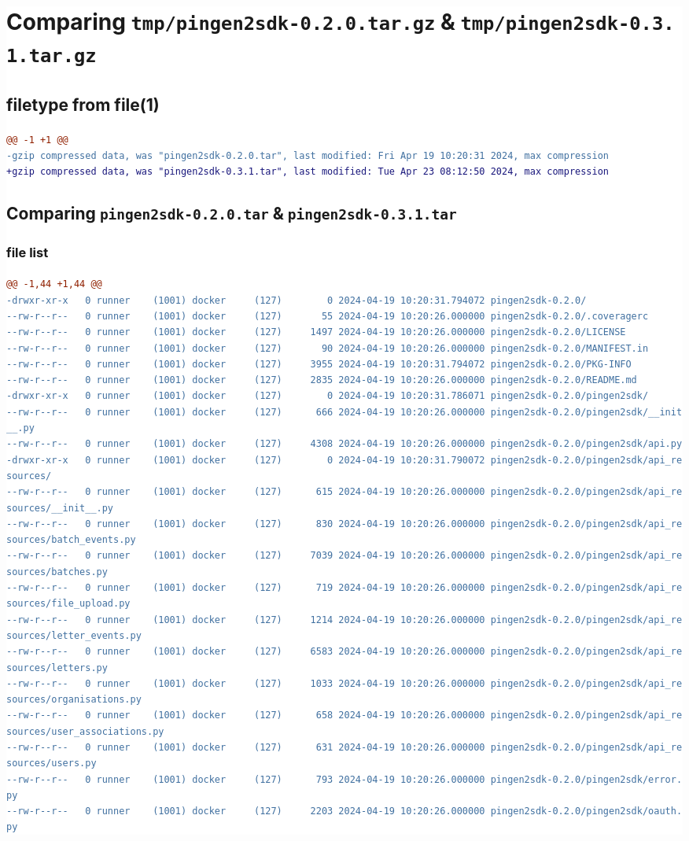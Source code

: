 # Comparing `tmp/pingen2sdk-0.2.0.tar.gz` & `tmp/pingen2sdk-0.3.1.tar.gz`

## filetype from file(1)

```diff
@@ -1 +1 @@
-gzip compressed data, was "pingen2sdk-0.2.0.tar", last modified: Fri Apr 19 10:20:31 2024, max compression
+gzip compressed data, was "pingen2sdk-0.3.1.tar", last modified: Tue Apr 23 08:12:50 2024, max compression
```

## Comparing `pingen2sdk-0.2.0.tar` & `pingen2sdk-0.3.1.tar`

### file list

```diff
@@ -1,44 +1,44 @@
-drwxr-xr-x   0 runner    (1001) docker     (127)        0 2024-04-19 10:20:31.794072 pingen2sdk-0.2.0/
--rw-r--r--   0 runner    (1001) docker     (127)       55 2024-04-19 10:20:26.000000 pingen2sdk-0.2.0/.coveragerc
--rw-r--r--   0 runner    (1001) docker     (127)     1497 2024-04-19 10:20:26.000000 pingen2sdk-0.2.0/LICENSE
--rw-r--r--   0 runner    (1001) docker     (127)       90 2024-04-19 10:20:26.000000 pingen2sdk-0.2.0/MANIFEST.in
--rw-r--r--   0 runner    (1001) docker     (127)     3955 2024-04-19 10:20:31.794072 pingen2sdk-0.2.0/PKG-INFO
--rw-r--r--   0 runner    (1001) docker     (127)     2835 2024-04-19 10:20:26.000000 pingen2sdk-0.2.0/README.md
-drwxr-xr-x   0 runner    (1001) docker     (127)        0 2024-04-19 10:20:31.786071 pingen2sdk-0.2.0/pingen2sdk/
--rw-r--r--   0 runner    (1001) docker     (127)      666 2024-04-19 10:20:26.000000 pingen2sdk-0.2.0/pingen2sdk/__init__.py
--rw-r--r--   0 runner    (1001) docker     (127)     4308 2024-04-19 10:20:26.000000 pingen2sdk-0.2.0/pingen2sdk/api.py
-drwxr-xr-x   0 runner    (1001) docker     (127)        0 2024-04-19 10:20:31.790072 pingen2sdk-0.2.0/pingen2sdk/api_resources/
--rw-r--r--   0 runner    (1001) docker     (127)      615 2024-04-19 10:20:26.000000 pingen2sdk-0.2.0/pingen2sdk/api_resources/__init__.py
--rw-r--r--   0 runner    (1001) docker     (127)      830 2024-04-19 10:20:26.000000 pingen2sdk-0.2.0/pingen2sdk/api_resources/batch_events.py
--rw-r--r--   0 runner    (1001) docker     (127)     7039 2024-04-19 10:20:26.000000 pingen2sdk-0.2.0/pingen2sdk/api_resources/batches.py
--rw-r--r--   0 runner    (1001) docker     (127)      719 2024-04-19 10:20:26.000000 pingen2sdk-0.2.0/pingen2sdk/api_resources/file_upload.py
--rw-r--r--   0 runner    (1001) docker     (127)     1214 2024-04-19 10:20:26.000000 pingen2sdk-0.2.0/pingen2sdk/api_resources/letter_events.py
--rw-r--r--   0 runner    (1001) docker     (127)     6583 2024-04-19 10:20:26.000000 pingen2sdk-0.2.0/pingen2sdk/api_resources/letters.py
--rw-r--r--   0 runner    (1001) docker     (127)     1033 2024-04-19 10:20:26.000000 pingen2sdk-0.2.0/pingen2sdk/api_resources/organisations.py
--rw-r--r--   0 runner    (1001) docker     (127)      658 2024-04-19 10:20:26.000000 pingen2sdk-0.2.0/pingen2sdk/api_resources/user_associations.py
--rw-r--r--   0 runner    (1001) docker     (127)      631 2024-04-19 10:20:26.000000 pingen2sdk-0.2.0/pingen2sdk/api_resources/users.py
--rw-r--r--   0 runner    (1001) docker     (127)      793 2024-04-19 10:20:26.000000 pingen2sdk-0.2.0/pingen2sdk/error.py
--rw-r--r--   0 runner    (1001) docker     (127)     2203 2024-04-19 10:20:26.000000 pingen2sdk-0.2.0/pingen2sdk/oauth.py
```